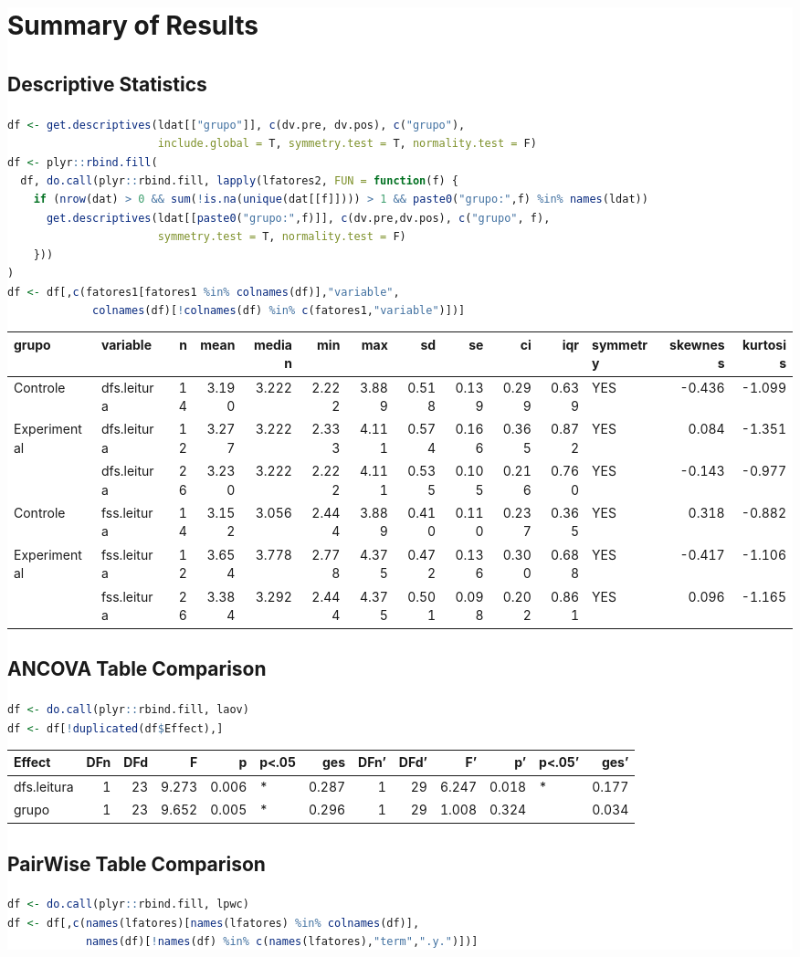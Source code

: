 # Summary of Results

## Descriptive Statistics

``` r
df <- get.descriptives(ldat[["grupo"]], c(dv.pre, dv.pos), c("grupo"), 
                       include.global = T, symmetry.test = T, normality.test = F)
df <- plyr::rbind.fill(
  df, do.call(plyr::rbind.fill, lapply(lfatores2, FUN = function(f) {
    if (nrow(dat) > 0 && sum(!is.na(unique(dat[[f]]))) > 1 && paste0("grupo:",f) %in% names(ldat))
      get.descriptives(ldat[[paste0("grupo:",f)]], c(dv.pre,dv.pos), c("grupo", f),
                       symmetry.test = T, normality.test = F)
    }))
)
df <- df[,c(fatores1[fatores1 %in% colnames(df)],"variable",
             colnames(df)[!colnames(df) %in% c(fatores1,"variable")])]
```

| grupo | variable | n | mean | median | min | max | sd | se | ci | iqr | symmetry | skewness | kurtosis |
|:---|:---|---:|---:|---:|---:|---:|---:|---:|---:|---:|:---|---:|---:|
| Controle | dfs.leitura | 14 | 3.190 | 3.222 | 2.222 | 3.889 | 0.518 | 0.139 | 0.299 | 0.639 | YES | -0.436 | -1.099 |
| Experimental | dfs.leitura | 12 | 3.277 | 3.222 | 2.333 | 4.111 | 0.574 | 0.166 | 0.365 | 0.872 | YES | 0.084 | -1.351 |
|  | dfs.leitura | 26 | 3.230 | 3.222 | 2.222 | 4.111 | 0.535 | 0.105 | 0.216 | 0.760 | YES | -0.143 | -0.977 |
| Controle | fss.leitura | 14 | 3.152 | 3.056 | 2.444 | 3.889 | 0.410 | 0.110 | 0.237 | 0.365 | YES | 0.318 | -0.882 |
| Experimental | fss.leitura | 12 | 3.654 | 3.778 | 2.778 | 4.375 | 0.472 | 0.136 | 0.300 | 0.688 | YES | -0.417 | -1.106 |
|  | fss.leitura | 26 | 3.384 | 3.292 | 2.444 | 4.375 | 0.501 | 0.098 | 0.202 | 0.861 | YES | 0.096 | -1.165 |

## ANCOVA Table Comparison

``` r
df <- do.call(plyr::rbind.fill, laov)
df <- df[!duplicated(df$Effect),]
```

| Effect      | DFn | DFd |     F |     p | p\<.05 |   ges | DFn’ | DFd’ |    F’ |    p’ | p\<.05’ |  ges’ |
|:------------|----:|----:|------:|------:|:-------|------:|-----:|-----:|------:|------:|:--------|------:|
| dfs.leitura |   1 |  23 | 9.273 | 0.006 | \*     | 0.287 |    1 |   29 | 6.247 | 0.018 | \*      | 0.177 |
| grupo       |   1 |  23 | 9.652 | 0.005 | \*     | 0.296 |    1 |   29 | 1.008 | 0.324 |         | 0.034 |

## PairWise Table Comparison

``` r
df <- do.call(plyr::rbind.fill, lpwc)
df <- df[,c(names(lfatores)[names(lfatores) %in% colnames(df)],
            names(df)[!names(df) %in% c(names(lfatores),"term",".y.")])]
```
